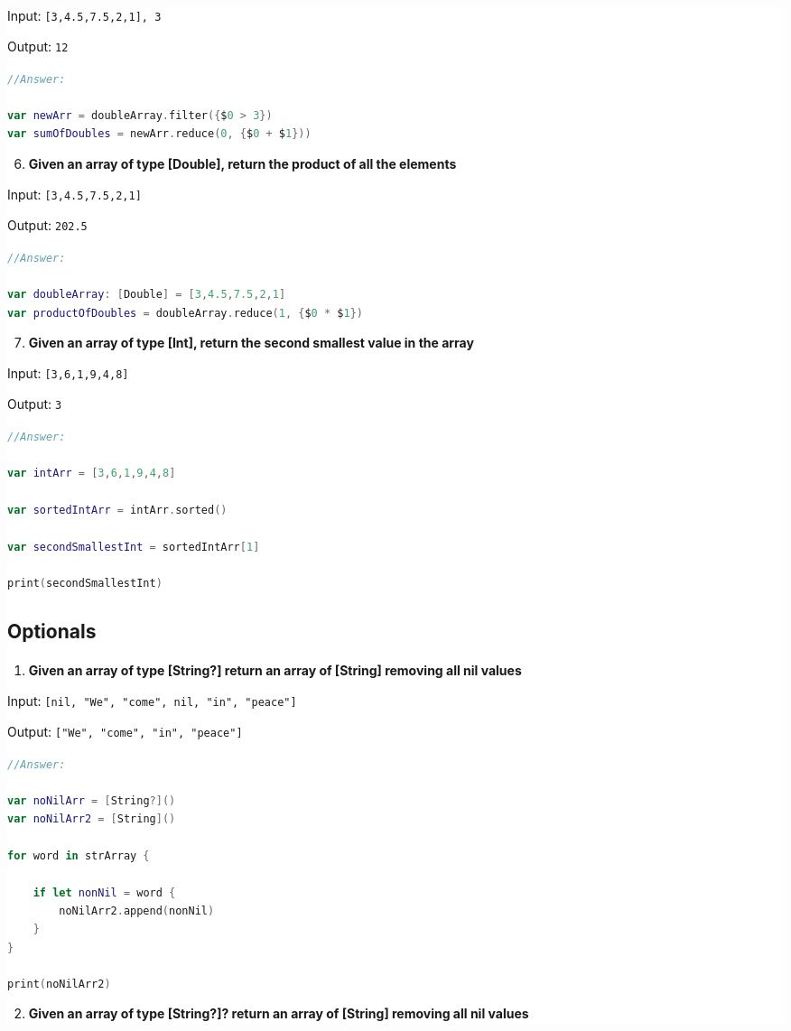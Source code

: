Input: `[3,4.5,7.5,2,1], 3`

Output: `12`

```swift
//Answer:

var newArr = doubleArray.filter({$0 > 3})
var sumOfDoubles = newArr.reduce(0, {$0 + $1}))
```

6. **Given an array of type [Double], return the product of all the elements**

Input: `[3,4.5,7.5,2,1]`

Output: `202.5`

```swift
//Answer:

var doubleArray: [Double] = [3,4.5,7.5,2,1]
var productOfDoubles = doubleArray.reduce(1, {$0 * $1})
```
7. **Given an array of type [Int], return the second smallest value in the array**

Input: `[3,6,1,9,4,8]`

Output: `3`

```swift
//Answer:

var intArr = [3,6,1,9,4,8]

var sortedIntArr = intArr.sorted()

var secondSmallestInt = sortedIntArr[1]

print(secondSmallestInt)
```

## Optionals

1. **Given an array of type [String?] return an array of [String] removing all nil values**

Input: `[nil, "We", "come", nil, "in", "peace"]`

Output: `["We", "come", "in", "peace"]`

```swift
//Answer:

var noNilArr = [String?]()
var noNilArr2 = [String]()

for word in strArray {
    
    if let nonNil = word {
        noNilArr2.append(nonNil)
    }
}

print(noNilArr2)
```
2. **Given an array of type [String?]? return an array of [String] removing all nil values**
